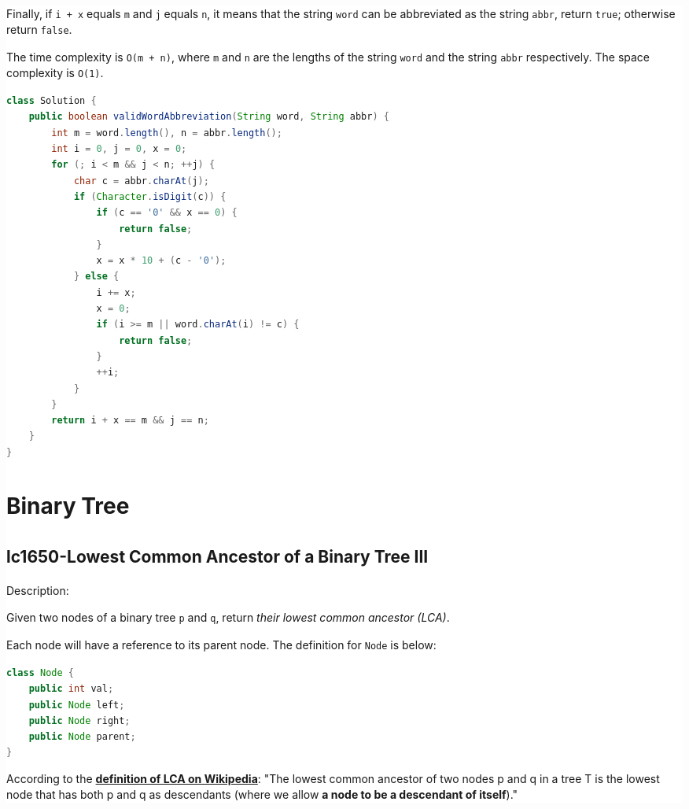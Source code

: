 Finally, if `i + x` equals `m` and `j` equals `n`, it means that the string `word` can be abbreviated as the string `abbr`, return `true`; otherwise return `false`.

The time complexity is `O(m + n)`, where `m` and `n` are the lengths of the string `word` and the string `abbr` respectively. The space complexity is `O(1)`.

```java
class Solution {
    public boolean validWordAbbreviation(String word, String abbr) {
        int m = word.length(), n = abbr.length();
        int i = 0, j = 0, x = 0;
        for (; i < m && j < n; ++j) {
            char c = abbr.charAt(j);
            if (Character.isDigit(c)) {
                if (c == '0' && x == 0) {
                    return false;
                }
                x = x * 10 + (c - '0');
            } else {
                i += x;
                x = 0;
                if (i >= m || word.charAt(i) != c) {
                    return false;
                }
                ++i;
            }
        }
        return i + x == m && j == n;
    }
}
```

# Binary Tree

## lc1650-Lowest Common Ancestor of a Binary Tree III

Description: 
    
Given two nodes of a binary tree `p` and `q`, return *their lowest common ancestor (LCA)*.

Each node will have a reference to its parent node. The definition for `Node` is below:

``` java
class Node {
    public int val;
    public Node left;
    public Node right;
    public Node parent;
}
```

According to the [**definition of LCA on Wikipedia**](https://en.wikipedia.org/wiki/Lowest_common_ancestor): "The lowest common ancestor of two nodes p and q in a tree T is the lowest node that has both p and q as descendants (where we allow **a node to be a descendant of itself**)."
